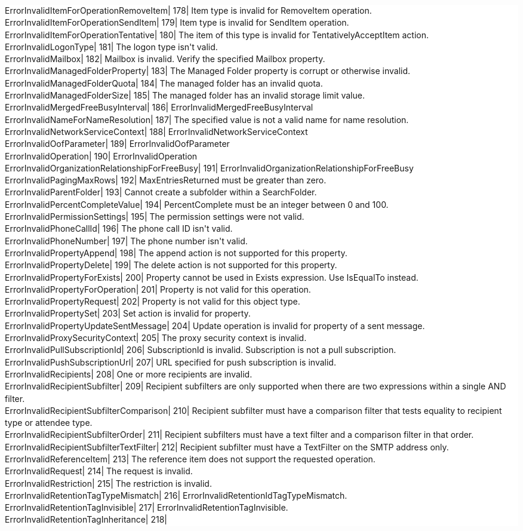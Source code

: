 ErrorInvalidItemForOperationRemoveItem| 178|  Item type is invalid for
RemoveItem operation.  
ErrorInvalidItemForOperationSendItem| 179|  Item type is invalid for SendItem
operation.  
ErrorInvalidItemForOperationTentative| 180|  The item of this type is invalid
for TentativelyAcceptItem action.  
ErrorInvalidLogonType| 181|  The logon type isn't valid.  
ErrorInvalidMailbox| 182|  Mailbox is invalid. Verify the specified Mailbox
property.  
ErrorInvalidManagedFolderProperty| 183|  The Managed Folder property is
corrupt or otherwise invalid.  
ErrorInvalidManagedFolderQuota| 184|  The managed folder has an invalid quota.  
ErrorInvalidManagedFolderSize| 185|  The managed folder has an invalid storage
limit value.  
ErrorInvalidMergedFreeBusyInterval| 186|  ErrorInvalidMergedFreeBusyInterval  
ErrorInvalidNameForNameResolution| 187|  The specified value is not a valid
name for name resolution.  
ErrorInvalidNetworkServiceContext| 188|  ErrorInvalidNetworkServiceContext  
ErrorInvalidOofParameter| 189|  ErrorInvalidOofParameter  
ErrorInvalidOperation| 190|  ErrorInvalidOperation  
ErrorInvalidOrganizationRelationshipForFreeBusy| 191|
ErrorInvalidOrganizationRelationshipForFreeBusy  
ErrorInvalidPagingMaxRows| 192|  MaxEntriesReturned must be greater than zero.  
ErrorInvalidParentFolder| 193|  Cannot create a subfolder within a
SearchFolder.  
ErrorInvalidPercentCompleteValue| 194|  PercentComplete must be an integer
between 0 and 100.  
ErrorInvalidPermissionSettings| 195|  The permission settings were not valid.  
ErrorInvalidPhoneCallId| 196|  The phone call ID isn't valid.  
ErrorInvalidPhoneNumber| 197|  The phone number isn't valid.  
ErrorInvalidPropertyAppend| 198|  The append action is not supported for this
property.  
ErrorInvalidPropertyDelete| 199|  The delete action is not supported for this
property.  
ErrorInvalidPropertyForExists| 200|  Property cannot be used in Exists
expression. Use IsEqualTo instead.  
ErrorInvalidPropertyForOperation| 201|  Property is not valid for this
operation.  
ErrorInvalidPropertyRequest| 202|  Property is not valid for this object type.  
ErrorInvalidPropertySet| 203|  Set action is invalid for property.  
ErrorInvalidPropertyUpdateSentMessage| 204|  Update operation is invalid for
property of a sent message.  
ErrorInvalidProxySecurityContext| 205|  The proxy security context is invalid.  
ErrorInvalidPullSubscriptionId| 206|  SubscriptionId is invalid. Subscription
is not a pull subscription.  
ErrorInvalidPushSubscriptionUrl| 207|  URL specified for push subscription is
invalid.  
ErrorInvalidRecipients| 208|  One or more recipients are invalid.  
ErrorInvalidRecipientSubfilter| 209|  Recipient subfilters are only supported
when there are two expressions within a single AND filter.  
ErrorInvalidRecipientSubfilterComparison| 210|  Recipient subfilter must have
a comparison filter that tests equality to recipient type or attendee type.  
ErrorInvalidRecipientSubfilterOrder| 211|  Recipient subfilters must have a
text filter and a comparison filter in that order.  
ErrorInvalidRecipientSubfilterTextFilter| 212|  Recipient subfilter must have
a TextFilter on the SMTP address only.  
ErrorInvalidReferenceItem| 213|  The reference item does not support the
requested operation.  
ErrorInvalidRequest| 214|  The request is invalid.  
ErrorInvalidRestriction| 215|  The restriction is invalid.  
ErrorInvalidRetentionTagTypeMismatch| 216|
ErrorInvalidRetentionIdTagTypeMismatch.  
ErrorInvalidRetentionTagInvisible| 217|  ErrorInvalidRetentionTagInvisible.  
ErrorInvalidRetentionTagInheritance| 218|